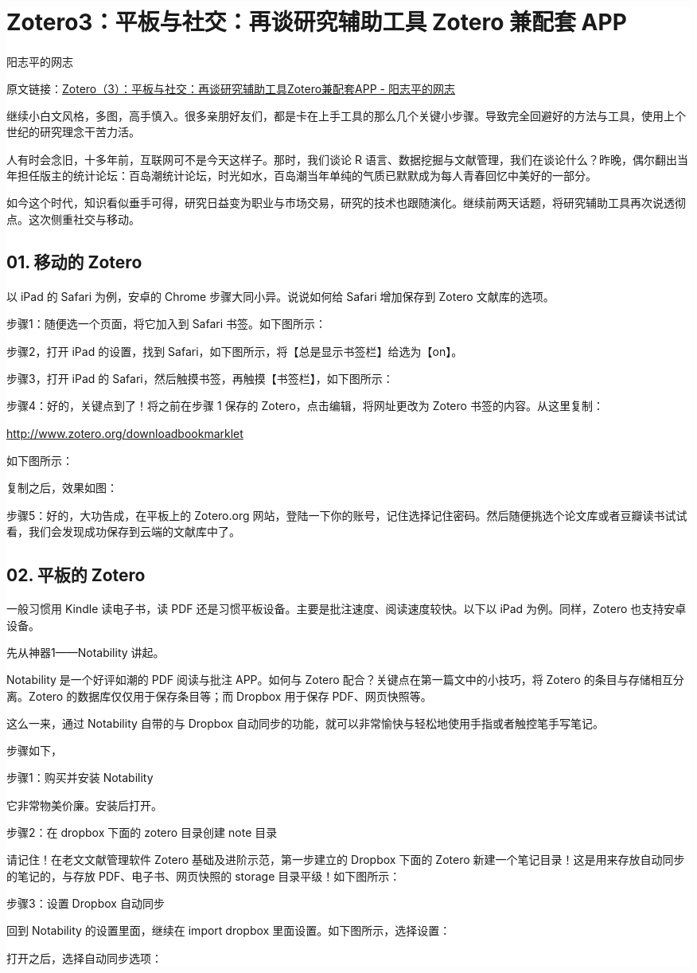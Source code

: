 # Zotero3：平板与社交：再谈研究辅助工具 Zotero 兼配套 APP

阳志平的网志

原文链接：[Zotero（3）：平板与社交：再谈研究辅助工具Zotero兼配套APP - 阳志平的网志](https://www.yangzhiping.com/tech/zotero3.html)

继续小白文风格，多图，高手慎入。很多亲朋好友们，都是卡在上手工具的那么几个关键小步骤。导致完全回避好的方法与工具，使用上个世纪的研究理念干苦力活。

人有时会念旧，十多年前，互联网可不是今天这样子。那时，我们谈论 R 语言、数据挖掘与文献管理，我们在谈论什么？昨晚，偶尔翻出当年担任版主的统计论坛：百岛潮统计论坛，时光如水，百岛潮当年单纯的气质已默默成为每人青春回忆中美好的一部分。

如今这个时代，知识看似垂手可得，研究日益变为职业与市场交易，研究的技术也跟随演化。继续前两天话题，将研究辅助工具再次说透彻点。这次侧重社交与移动。

## 01. 移动的 Zotero

以 iPad 的 Safari 为例，安卓的 Chrome 步骤大同小异。说说如何给 Safari 增加保存到 Zotero 文献库的选项。

步骤1：随便选一个页面，将它加入到 Safari 书签。如下图所示：

步骤2，打开 iPad 的设置，找到 Safari，如下图所示，将【总是显示书签栏】给选为【on】。

步骤3，打开 iPad 的 Safari，然后触摸书签，再触摸【书签栏】，如下图所示：

步骤4：好的，关键点到了！将之前在步骤 1 保存的 Zotero，点击编辑，将网址更改为 Zotero 书签的内容。从这里复制：

http://www.zotero.org/downloadbookmarklet

如下图所示：

复制之后，效果如图：

步骤5：好的，大功告成，在平板上的 Zotero.org 网站，登陆一下你的账号，记住选择记住密码。然后随便挑选个论文库或者豆瓣读书试试看，我们会发现成功保存到云端的文献库中了。

## 02. 平板的 Zotero

一般习惯用 Kindle 读电子书，读 PDF 还是习惯平板设备。主要是批注速度、阅读速度较快。以下以 iPad 为例。同样，Zotero 也支持安卓设备。

先从神器1——Notability 讲起。

Notability 是一个好评如潮的 PDF 阅读与批注 APP。如何与 Zotero 配合？关键点在第一篇文中的小技巧，将 Zotero 的条目与存储相互分离。Zotero 的数据库仅仅用于保存条目等；而 Dropbox 用于保存 PDF、网页快照等。

这么一来，通过 Notability 自带的与 Dropbox 自动同步的功能，就可以非常愉快与轻松地使用手指或者触控笔手写笔记。

步骤如下，

步骤1：购买并安装 Notability

它非常物美价廉。安装后打开。

步骤2：在 dropbox 下面的 zotero 目录创建 note 目录

请记住！在老文文献管理软件 Zotero 基础及进阶示范，第一步建立的 Dropbox 下面的 Zotero 新建一个笔记目录！这是用来存放自动同步的笔记的，与存放 PDF、电子书、网页快照的 storage 目录平级！如下图所示：

步骤3：设置 Dropbox 自动同步

回到 Notability 的设置里面，继续在 import dropbox 里面设置。如下图所示，选择设置：

打开之后，选择自动同步选项：

